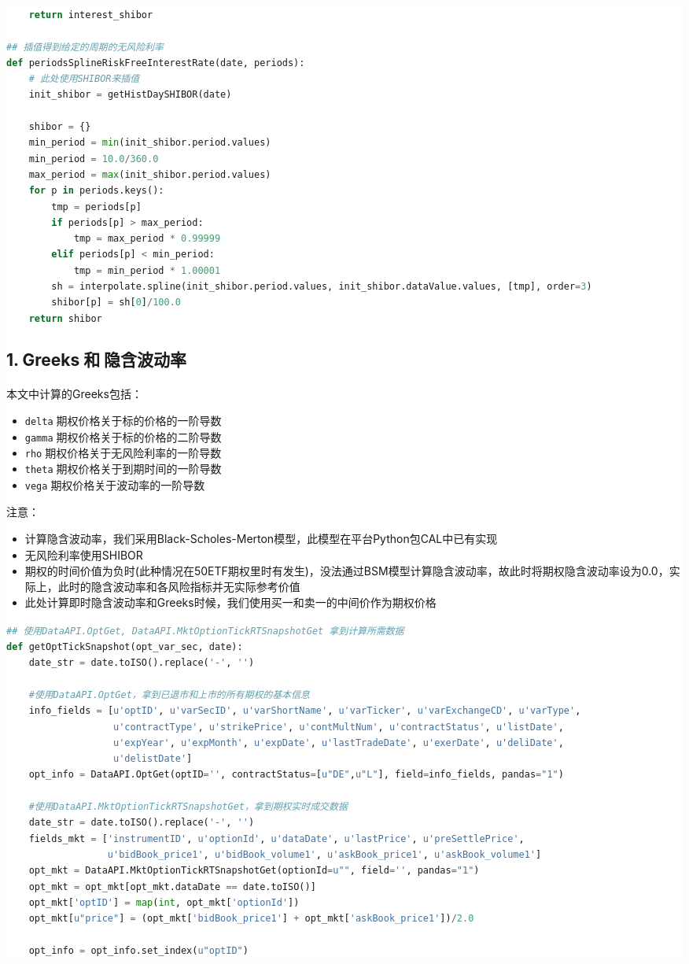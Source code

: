 ```py
    return interest_shibor

## 插值得到给定的周期的无风险利率
def periodsSplineRiskFreeInterestRate(date, periods):
    # 此处使用SHIBOR来插值
    init_shibor = getHistDaySHIBOR(date)
    
    shibor = {}
    min_period = min(init_shibor.period.values)
    min_period = 10.0/360.0
    max_period = max(init_shibor.period.values)
    for p in periods.keys():
        tmp = periods[p]
        if periods[p] > max_period:
            tmp = max_period * 0.99999
        elif periods[p] < min_period:
            tmp = min_period * 1.00001
        sh = interpolate.spline(init_shibor.period.values, init_shibor.dataValue.values, [tmp], order=3)
        shibor[p] = sh[0]/100.0
    return shibor
```

## 1. Greeks 和 隐含波动率

本文中计算的Greeks包括：

+ `delta` 期权价格关于标的价格的一阶导数
+ `gamma` 期权价格关于标的价格的二阶导数
+ `rho` 期权价格关于无风险利率的一阶导数
+ `theta` 期权价格关于到期时间的一阶导数
+ `vega` 期权价格关于波动率的一阶导数

注意：

+ 计算隐含波动率，我们采用Black-Scholes-Merton模型，此模型在平台Python包CAL中已有实现
+ 无风险利率使用SHIBOR
+ 期权的时间价值为负时(此种情况在50ETF期权里时有发生)，没法通过BSM模型计算隐含波动率，故此时将期权隐含波动率设为0.0，实际上，此时的隐含波动率和各风险指标并无实际参考价值
+ 此处计算即时隐含波动率和Greeks时候，我们使用买一和卖一的中间价作为期权价格

```py
## 使用DataAPI.OptGet, DataAPI.MktOptionTickRTSnapshotGet 拿到计算所需数据
def getOptTickSnapshot(opt_var_sec, date):
    date_str = date.toISO().replace('-', '')

    #使用DataAPI.OptGet，拿到已退市和上市的所有期权的基本信息
    info_fields = [u'optID', u'varSecID', u'varShortName', u'varTicker', u'varExchangeCD', u'varType', 
                   u'contractType', u'strikePrice', u'contMultNum', u'contractStatus', u'listDate', 
                   u'expYear', u'expMonth', u'expDate', u'lastTradeDate', u'exerDate', u'deliDate', 
                   u'delistDate']
    opt_info = DataAPI.OptGet(optID='', contractStatus=[u"DE",u"L"], field=info_fields, pandas="1")

    #使用DataAPI.MktOptionTickRTSnapshotGet，拿到期权实时成交数据
    date_str = date.toISO().replace('-', '')
    fields_mkt = ['instrumentID', u'optionId', u'dataDate', u'lastPrice', u'preSettlePrice', 
                  u'bidBook_price1', u'bidBook_volume1', u'askBook_price1', u'askBook_volume1']
    opt_mkt = DataAPI.MktOptionTickRTSnapshotGet(optionId=u"", field='', pandas="1")
    opt_mkt = opt_mkt[opt_mkt.dataDate == date.toISO()] 
    opt_mkt['optID'] = map(int, opt_mkt['optionId'])
    opt_mkt[u"price"] = (opt_mkt['bidBook_price1'] + opt_mkt['askBook_price1'])/2.0
    
    opt_info = opt_info.set_index(u"optID")
```